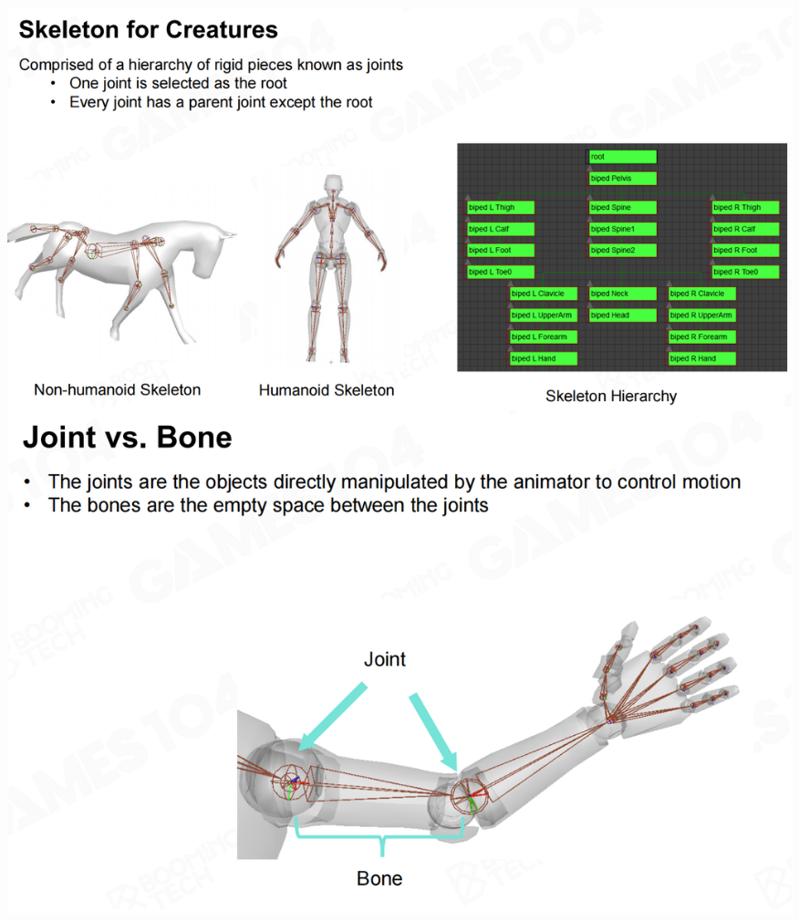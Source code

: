 ![生物骨骼01](/images/article/Games104/08/Games104_08_23.png)
![生物骨骼02](/images/article/Games104/08/Games104_08_24.png)
